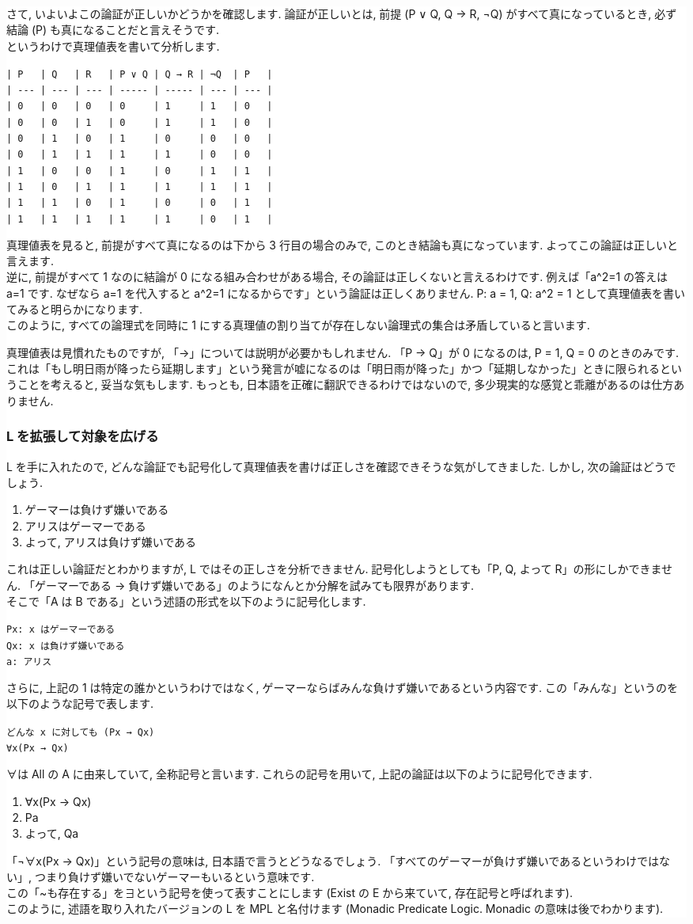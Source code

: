 さて, いよいよこの論証が正しいかどうかを確認します. 論証が正しいとは, 前提 (P ∨ Q, Q → R, ¬Q) がすべて真になっているとき, 必ず結論 (P) も真になることだと言えそうです.  
というわけで真理値表を書いて分析します.

```
| P   | Q   | R   | P ∨ Q | Q → R | ¬Q  | P   |
| --- | --- | --- | ----- | ----- | --- | --- |
| 0   | 0   | 0   | 0     | 1     | 1   | 0   |
| 0   | 0   | 1   | 0     | 1     | 1   | 0   |
| 0   | 1   | 0   | 1     | 0     | 0   | 0   |
| 0   | 1   | 1   | 1     | 1     | 0   | 0   |
| 1   | 0   | 0   | 1     | 0     | 1   | 1   |
| 1   | 0   | 1   | 1     | 1     | 1   | 1   |
| 1   | 1   | 0   | 1     | 0     | 0   | 1   |
| 1   | 1   | 1   | 1     | 1     | 0   | 1   |
```


真理値表を見ると, 前提がすべて真になるのは下から 3 行目の場合のみで, このとき結論も真になっています. よってこの論証は正しいと言えます.  
逆に, 前提がすべて 1 なのに結論が 0 になる組み合わせがある場合, その論証は正しくないと言えるわけです. 例えば「a^2=1 の答えは a=1 です. なぜなら a=1 を代入すると a^2=1 になるからです」という論証は正しくありません. P: a = 1, Q: a^2 = 1 として真理値表を書いてみると明らかになります.  
このように, すべての論理式を同時に 1 にする真理値の割り当てが存在しない論理式の集合は矛盾していると言います.

真理値表は見慣れたものですが, 「→」については説明が必要かもしれません. 「P → Q」が 0 になるのは, P = 1, Q = 0 のときのみです.  
これは「もし明日雨が降ったら延期します」という発言が嘘になるのは「明日雨が降った」かつ「延期しなかった」ときに限られるということを考えると, 妥当な気もします. もっとも, 日本語を正確に翻訳できるわけではないので, 多少現実的な感覚と乖離があるのは仕方ありません.

### L を拡張して対象を広げる

L を手に入れたので, どんな論証でも記号化して真理値表を書けば正しさを確認できそうな気がしてきました. しかし, 次の論証はどうでしょう.

1. ゲーマーは負けず嫌いである
2. アリスはゲーマーである
3. よって, アリスは負けず嫌いである

これは正しい論証だとわかりますが, L ではその正しさを分析できません. 記号化しようとしても「P, Q, よって R」の形にしかできません. 「ゲーマーである → 負けず嫌いである」のようになんとか分解を試みても限界があります.  
そこで「A は B である」という述語の形式を以下のように記号化します.

```
Px: x はゲーマーである
Qx: x は負けず嫌いである
a: アリス
```

さらに, 上記の 1 は特定の誰かというわけではなく, ゲーマーならばみんな負けず嫌いであるという内容です. この「みんな」というのを以下のような記号で表します.
```
どんな x に対しても (Px → Qx)
∀x(Px → Qx)
```
∀は All の A に由来していて, 全称記号と言います. これらの記号を用いて, 上記の論証は以下のように記号化できます.

1. ∀x(Px → Qx)
2. Pa
3. よって, Qa

「¬∀x(Px → Qx)」という記号の意味は, 日本語で言うとどうなるでしょう. 「すべてのゲーマーが負けず嫌いであるというわけではない」, つまり負けず嫌いでないゲーマーもいるという意味です.  
この「~も存在する」を∃という記号を使って表すことにします (Exist の E から来ていて, 存在記号と呼ばれます).  
このように, 述語を取り入れたバージョンの L を MPL と名付けます (Monadic Predicate Logic. Monadic の意味は後でわかります).
